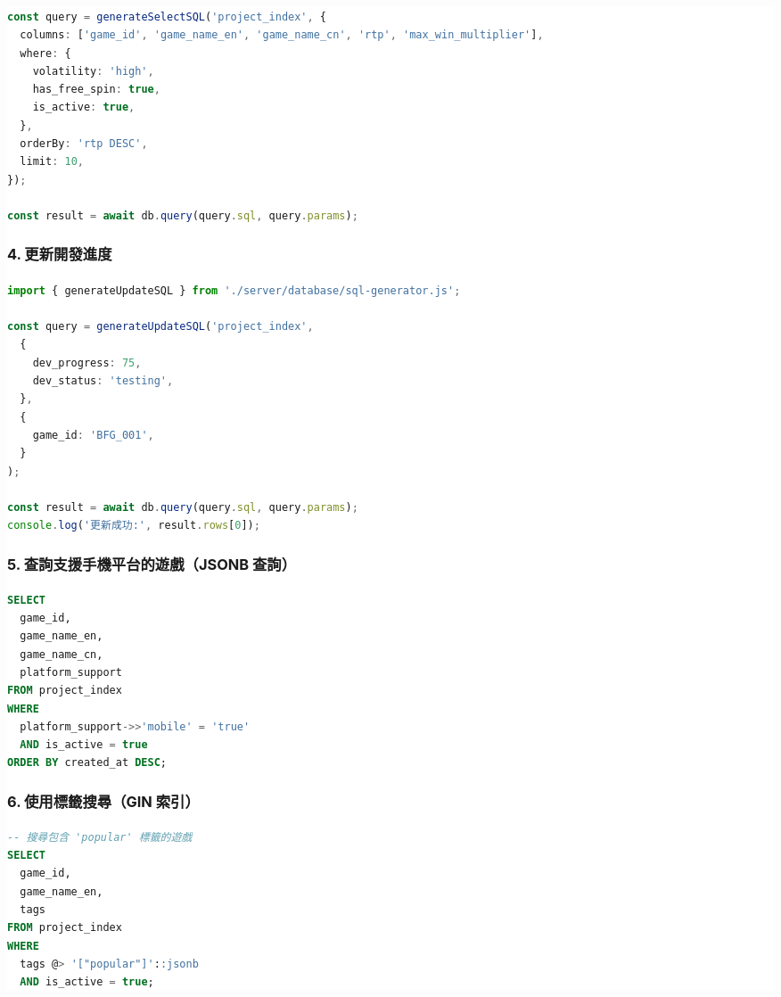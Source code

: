 ```typescript
const query = generateSelectSQL('project_index', {
  columns: ['game_id', 'game_name_en', 'game_name_cn', 'rtp', 'max_win_multiplier'],
  where: {
    volatility: 'high',
    has_free_spin: true,
    is_active: true,
  },
  orderBy: 'rtp DESC',
  limit: 10,
});

const result = await db.query(query.sql, query.params);
```

### 4. 更新開發進度

```typescript
import { generateUpdateSQL } from './server/database/sql-generator.js';

const query = generateUpdateSQL('project_index', 
  {
    dev_progress: 75,
    dev_status: 'testing',
  },
  {
    game_id: 'BFG_001',
  }
);

const result = await db.query(query.sql, query.params);
console.log('更新成功:', result.rows[0]);
```

### 5. 查詢支援手機平台的遊戲（JSONB 查詢）

```sql
SELECT 
  game_id,
  game_name_en,
  game_name_cn,
  platform_support
FROM project_index
WHERE 
  platform_support->>'mobile' = 'true'
  AND is_active = true
ORDER BY created_at DESC;
```

### 6. 使用標籤搜尋（GIN 索引）

```sql
-- 搜尋包含 'popular' 標籤的遊戲
SELECT 
  game_id,
  game_name_en,
  tags
FROM project_index
WHERE 
  tags @> '["popular"]'::jsonb
  AND is_active = true;
```
